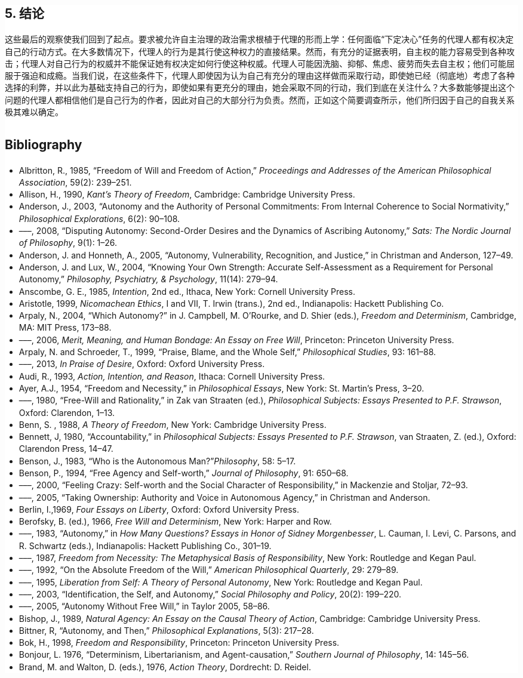 ## 5. 结论

这些最后的观察使我们回到了起点。要求被允许自主治理的政治需求根植于代理的形而上学：任何面临“下定决心”任务的代理人都有权决定自己的行动方式。在大多数情况下，代理人的行为是其行使这种权力的直接结果。然而，有充分的证据表明，自主权的能力容易受到各种攻击；代理人对自己行为的权威并不能保证她有权决定如何行使这种权威。代理人可能因洗脑、抑郁、焦虑、疲劳而失去自主权；他们可能屈服于强迫和成瘾。当我们说，在这些条件下，代理人即使因为认为自己有充分的理由这样做而采取行动，即使她已经（彻底地）考虑了各种选择的利弊，并以此为基础支持自己的行为，即使如果有更充分的理由，她会采取不同的行动，我们到底在关注什么？大多数能够提出这个问题的代理人都相信他们是自己行为的作者，因此对自己的大部分行为负责。然而，正如这个简要调查所示，他们所归因于自己的自我关系极其难以确定。

## Bibliography

* Albritton, R., 1985, “Freedom of Will and Freedom of Action,” _Proceedings and Addresses of the American Philosophical Association_, 59(2): 239–251.
* Allison, H., 1990, _Kant’s Theory of Freedom_, Cambridge: Cambridge University Press.
* Anderson, J., 2003, “Autonomy and the Authority of Personal Commitments: From Internal Coherence to Social Normativity,” _Philosophical Explorations_, 6(2): 90–108.
* –––, 2008, “Disputing Autonomy: Second-Order Desires and the Dynamics of Ascribing Autonomy,” _Sats: The Nordic Journal of Philosophy_, 9(1): 1–26.
* Anderson, J. and Honneth, A., 2005, “Autonomy, Vulnerability, Recognition, and Justice,” in Christman and Anderson, 127–49.
* Anderson, J. and Lux, W., 2004, “Knowing Your Own Strength: Accurate Self-Assessment as a Requirement for Personal Autonomy,” _Philosophy, Psychiatry, & Psychology_, 11(14): 279–94.
* Anscombe, G. E., 1985, _Intention_, 2nd ed., Ithaca, New York: Cornell University Press.
* Aristotle, 1999, _Nicomachean Ethics_, I and VII, T. Irwin (trans.), 2nd ed., Indianapolis: Hackett Publishing Co.
* Arpaly, N., 2004, “Which Autonomy?” in J. Campbell, M. O’Rourke, and D. Shier (eds.), _Freedom and Determinism_, Cambridge, MA: MIT Press, 173–88.
* –––, 2006, _Merit, Meaning, and Human Bondage: An Essay on Free Will_, Princeton: Princeton University Press.
* Arpaly, N. and Schroeder, T., 1999, “Praise, Blame, and the Whole Self,” _Philosophical Studies_, 93: 161–88.
* –––, 2013, _In Praise of Desire_, Oxford: Oxford University Press.
* Audi, R., 1993, _Action, Intention, and Reason_, Ithaca: Cornell University Press.
* Ayer, A.J., 1954, “Freedom and Necessity,” in _Philosophical Essays_, New York: St. Martin’s Press, 3–20.
* –––, 1980, “Free-Will and Rationality,” in Zak van Straaten (ed.), _Philosophical Subjects: Essays Presented to P.F. Strawson_, Oxford: Clarendon, 1–13.
* Benn, S. , 1988, _A Theory of Freedom_, New York: Cambridge University Press.
* Bennett, J, 1980, “Accountability,” in _Philosophical Subjects: Essays Presented to P.F. Strawson_, van Straaten, Z. (ed.), Oxford: Clarendon Press, 14–47.
* Benson, J., 1983, “Who is the Autonomous Man?”_Philosophy_, 58: 5–17.
* Benson, P., 1994, “Free Agency and Self-worth,” _Journal of Philosophy_, 91: 650–68.
* –––, 2000, “Feeling Crazy: Self-worth and the Social Character of Responsibility,” in Mackenzie and Stoljar, 72–93.
* –––, 2005, “Taking Ownership: Authority and Voice in Autonomous Agency,” in Christman and Anderson.
* Berlin, I.,1969, _Four Essays on Liberty_, Oxford: Oxford University Press.
* Berofsky, B. (ed.), 1966, _Free Will and Determinism_, New York: Harper and Row.
* –––, 1983, “Autonomy,” in _How Many Questions? Essays in Honor of Sidney Morgenbesser_, L. Cauman, I. Levi, C. Parsons, and R. Schwartz (eds.), Indianapolis: Hackett Publishing Co., 301–19.
* –––, 1987, _Freedom from Necessity: The Metaphysical Basis of Responsibility_, New York: Routledge and Kegan Paul.
* –––, 1992, “On the Absolute Freedom of the Will,” _American Philosophical Quarterly_, 29: 279–89.
* –––, 1995, _Liberation from Self: A Theory of Personal Autonomy_, New York: Routledge and Kegan Paul.
* –––, 2003, “Identification, the Self, and Autonomy,” _Social Philosophy and Policy_, 20(2): 199–220.
* –––, 2005, “Autonomy Without Free Will,” in Taylor 2005, 58–86.
* Bishop, J., 1989, _Natural Agency: An Essay on the Causal Theory of Action_, Cambridge: Cambridge University Press.
* Bittner, R, “Autonomy, and Then,” _Philosophical Explanations_, 5(3): 217–28.
* Bok, H., 1998, _Freedom and Responsibility_, Princeton: Princeton University Press.
* Bonjour, L. 1976, “Determinism, Libertarianism, and Agent-causation,” _Southern Journal of Philosophy_, 14: 145–56.
* Brand, M. and Walton, D. (eds.), 1976, _Action Theory_, Dordrecht: D. Reidel.